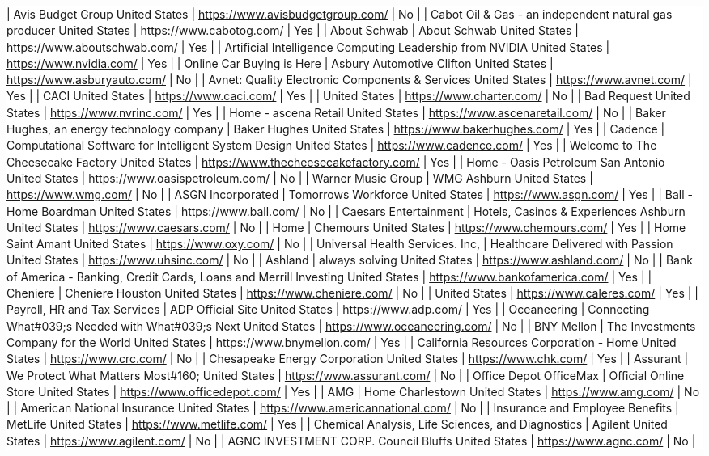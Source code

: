 | Avis Budget Group United States | https://www.avisbudgetgroup.com/ | No |
| Cabot Oil & Gas - an independent natural gas producer United States | https://www.cabotog.com/ | Yes |
| About Schwab \| About Schwab United States | https://www.aboutschwab.com/ | Yes |
| Artificial Intelligence Computing Leadership from NVIDIA United States | https://www.nvidia.com/ | Yes |
| Online Car Buying is Here \| Asbury Automotive Clifton United States | https://www.asburyauto.com/ | No |
| Avnet: Quality Electronic Components & Services United States | https://www.avnet.com/ | Yes |
| CACI United States | https://www.caci.com/ | Yes |
| United States | https://www.charter.com/ | No |
| Bad Request United States | https://www.nvrinc.com/ | Yes |
| Home - ascena Retail United States | https://www.ascenaretail.com/ | No |
| Baker Hughes, an energy technology company \| Baker Hughes United States | https://www.bakerhughes.com/ | Yes |
| Cadence \| Computational Software for Intelligent System Design United States | https://www.cadence.com/ | Yes |
| Welcome to The Cheesecake Factory United States | https://www.thecheesecakefactory.com/ | Yes |
| Home - Oasis Petroleum San Antonio United States | https://www.oasispetroleum.com/ | No |
| Warner Music Group \| WMG Ashburn United States | https://www.wmg.com/ | No |
| ASGN Incorporated \| Tomorrows Workforce United States | https://www.asgn.com/ | Yes |
| Ball - Home Boardman United States | https://www.ball.com/ | No |
| Caesars Entertainment \| Hotels, Casinos & Experiences Ashburn United States | https://www.caesars.com/ | No |
| Home \| Chemours United States | https://www.chemours.com/ | Yes |
| Home Saint Amant United States | https://www.oxy.com/ | No |
| Universal Health Services. Inc, \| Healthcare Delivered with Passion United States | https://www.uhsinc.com/ | No |
| Ashland \| always solving United States | https://www.ashland.com/ | No |
| Bank of America - Banking, Credit Cards, Loans and Merrill Investing United States | https://www.bankofamerica.com/ | Yes |
| Cheniere \| Cheniere Houston United States | https://www.cheniere.com/ | No |
| United States | https://www.caleres.com/ | Yes |
| Payroll, HR and Tax Services \| ADP Official Site United States | https://www.adp.com/ | Yes |
| Oceaneering \| Connecting What#039;s Needed with What#039;s Next United States | https://www.oceaneering.com/ | No |
| BNY Mellon \| The Investments Company for the World United States | https://www.bnymellon.com/ | Yes |
| California Resources Corporation - Home United States | https://www.crc.com/ | No |
| Chesapeake Energy Corporation United States | https://www.chk.com/ | Yes |
| Assurant \| We Protect What Matters Most#160; United States | https://www.assurant.com/ | No |
| Office Depot OfficeMax \| Official Online Store United States | https://www.officedepot.com/ | Yes |
| AMG \| Home Charlestown United States | https://www.amg.com/ | No |
| American National Insurance United States | https://www.americannational.com/ | No |
| Insurance and Employee Benefits \| MetLife United States | https://www.metlife.com/ | Yes |
| Chemical Analysis, Life Sciences, and Diagnostics \| Agilent United States | https://www.agilent.com/ | No |
| AGNC INVESTMENT CORP. Council Bluffs United States | https://www.agnc.com/ | No |